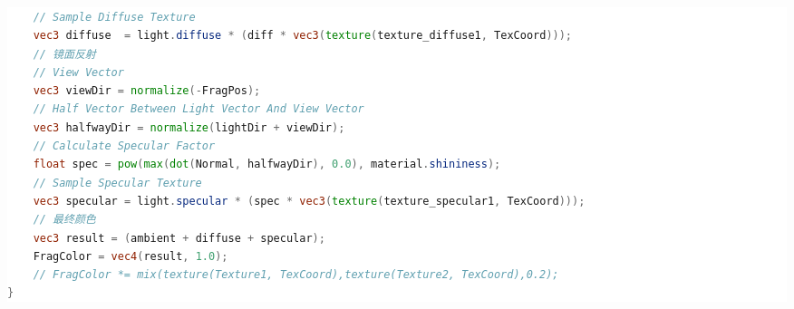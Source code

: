 ```glsl
    // Sample Diffuse Texture
    vec3 diffuse  = light.diffuse * (diff * vec3(texture(texture_diffuse1, TexCoord)));
    // 镜面反射
    // View Vector
    vec3 viewDir = normalize(-FragPos);
    // Half Vector Between Light Vector And View Vector
    vec3 halfwayDir = normalize(lightDir + viewDir);
    // Calculate Specular Factor
    float spec = pow(max(dot(Normal, halfwayDir), 0.0), material.shininess);
    // Sample Specular Texture
    vec3 specular = light.specular * (spec * vec3(texture(texture_specular1, TexCoord)));
    // 最终颜色
    vec3 result = (ambient + diffuse + specular);
    FragColor = vec4(result, 1.0);
    // FragColor *= mix(texture(Texture1, TexCoord),texture(Texture2, TexCoord),0.2);
}
```
